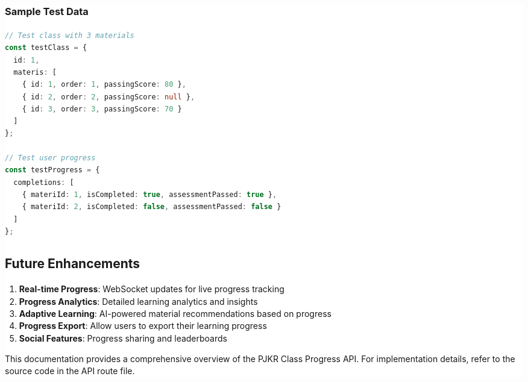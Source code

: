 ### Sample Test Data

```typescript
// Test class with 3 materials
const testClass = {
  id: 1,
  materis: [
    { id: 1, order: 1, passingScore: 80 },
    { id: 2, order: 2, passingScore: null },
    { id: 3, order: 3, passingScore: 70 }
  ]
};

// Test user progress
const testProgress = {
  completions: [
    { materiId: 1, isCompleted: true, assessmentPassed: true },
    { materiId: 2, isCompleted: false, assessmentPassed: false }
  ]
};
```

## Future Enhancements

1. **Real-time Progress**: WebSocket updates for live progress tracking
2. **Progress Analytics**: Detailed learning analytics and insights
3. **Adaptive Learning**: AI-powered material recommendations based on progress
4. **Progress Export**: Allow users to export their learning progress
5. **Social Features**: Progress sharing and leaderboards

This documentation provides a comprehensive overview of the PJKR Class Progress API. For implementation details, refer to the source code in the API route file.